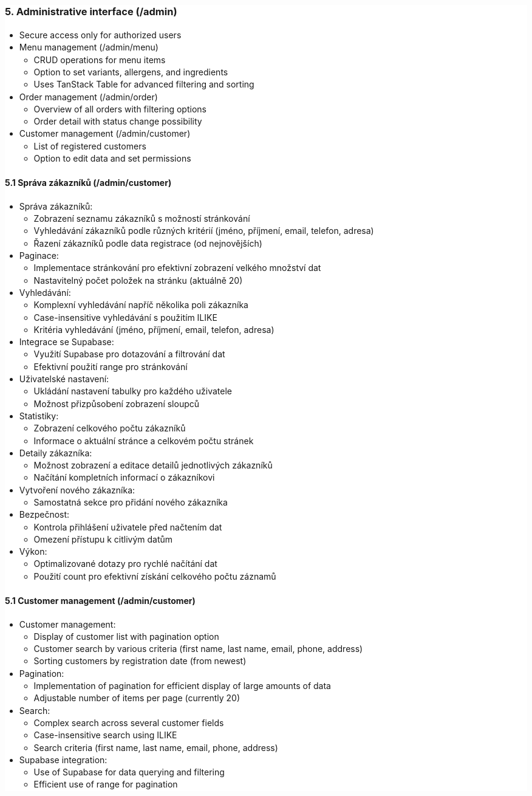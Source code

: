 ### 5. Administrative interface (/admin)

- Secure access only for authorized users
- Menu management (/admin/menu)
  - CRUD operations for menu items
  - Option to set variants, allergens, and ingredients
  - Uses TanStack Table for advanced filtering and sorting
- Order management (/admin/order)
  - Overview of all orders with filtering options
  - Order detail with status change possibility
- Customer management (/admin/customer)
  - List of registered customers
  - Option to edit data and set permissions

#### 5.1 Správa zákazníků (/admin/customer)

- Správa zákazníků:
  - Zobrazení seznamu zákazníků s možností stránkování
  - Vyhledávání zákazníků podle různých kritérií (jméno, příjmení, email, telefon, adresa)
  - Řazení zákazníků podle data registrace (od nejnovějších)
- Paginace:
  - Implementace stránkování pro efektivní zobrazení velkého množství dat
  - Nastavitelný počet položek na stránku (aktuálně 20)
- Vyhledávání:
  - Komplexní vyhledávání napříč několika poli zákazníka
  - Case-insensitive vyhledávání s použitím ILIKE
  - Kritéria vyhledávání (jméno, příjmení, email, telefon, adresa)
- Integrace se Supabase:
  - Využití Supabase pro dotazování a filtrování dat
  - Efektivní použití range pro stránkování
- Uživatelské nastavení:
  - Ukládání nastavení tabulky pro každého uživatele
  - Možnost přizpůsobení zobrazení sloupců
- Statistiky:
  - Zobrazení celkového počtu zákazníků
  - Informace o aktuální stránce a celkovém počtu stránek
- Detaily zákazníka:
  - Možnost zobrazení a editace detailů jednotlivých zákazníků
  - Načítání kompletních informací o zákazníkovi
- Vytvoření nového zákazníka:
  - Samostatná sekce pro přidání nového zákazníka
- Bezpečnost:
  - Kontrola přihlášení uživatele před načtením dat
  - Omezení přístupu k citlivým datům
- Výkon:
  - Optimalizované dotazy pro rychlé načítání dat
  - Použití count pro efektivní získání celkového počtu záznamů

#### 5.1 Customer management (/admin/customer)

- Customer management:
  - Display of customer list with pagination option
  - Customer search by various criteria (first name, last name, email, phone, address)
  - Sorting customers by registration date (from newest)
- Pagination:
  - Implementation of pagination for efficient display of large amounts of data
  - Adjustable number of items per page (currently 20)
- Search:
  - Complex search across several customer fields
  - Case-insensitive search using ILIKE
  - Search criteria (first name, last name, email, phone, address)
- Supabase integration:
  - Use of Supabase for data querying and filtering
  - Efficient use of range for pagination